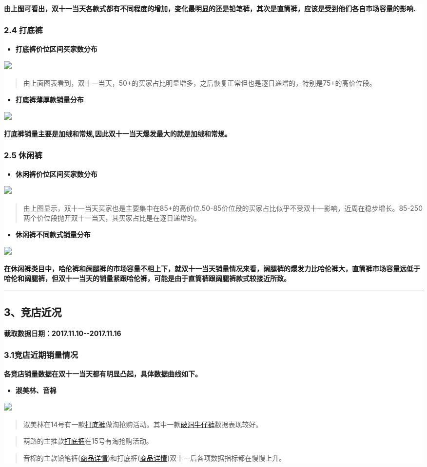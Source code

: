 **由上图可看出，双十一当天各款式都有不同程度的增加，变化最明显的还是铅笔裤，其次是直筒裤，应该是受到他们各自市场容量的影响.**


### 2.4 打底裤

* **打底裤价位区间买家数分布**

![](http://owgy224is.bkt.clouddn.com/1117%E6%89%93%E5%BA%95%E8%A3%A4.png)

>由上面图表看到，双十一当天，50+的买家占比明显增多，之后恢复正常但也是逐日递增的，特别是75+的高价位段。

* **打底裤薄厚款销量分布**

![](http://owgy224is.bkt.clouddn.com/1117%E6%89%93%E5%BA%95%E8%A3%A4%E5%8E%9A%E8%96%84.png)

**打底裤销量主要是加绒和常规,因此双十一当天爆发最大的就是加绒和常规。**


### 2.5 休闲裤

* **休闲裤价位区间买家数分布**

![](http://owgy224is.bkt.clouddn.com/1117%E4%BC%91%E9%97%B2%E8%A3%A4.png)

>由上图显示，双十一当天买家也是主要集中在85+的高价位.50-85价位段的买家占比似乎不受双十一影响，近周在稳步增长。85-250两个价位段抛开双十一当天，其买家占比是在逐日递增的。


* **休闲裤不同款式销量分布**

![](http://owgy224is.bkt.clouddn.com/1117%E4%BC%91%E9%97%B2%E8%A3%A4%E6%AC%BE%E5%BC%8F.png)


**在休闲裤类目中，哈伦裤和阔腿裤的市场容量不相上下，就双十一当天销量情况来看，阔腿裤的爆发力比哈伦裤大，直筒裤市场容量远低于哈伦和阔腿裤，但双十一当天的销量紧跟哈伦裤，可能是由于直筒裤跟阔腿裤款式较接近所致。**
 

***
## 3、竞店近况 

**截取数据日期：2017.11.10--2017.11.16**

### 3.1竞店近期销量情况
 
**各竞店销量数据在双十一当天都有明显凸起，具体数据曲线如下。** 

* **淑美林、音棉**

![](http://owgy224is.bkt.clouddn.com/1117%E6%B7%91%E7%BE%8E%E6%9E%97.png)

>淑美林在14号有一款[打底裤](https://detail.tmall.com/item.htm?spm=a21ag.7749217.C_items-table.6.41e80fc1MFY8eM&id=559338885035)做淘抢购活动。其中一款[破洞牛仔裤](https://detail.tmall.com/item.htm?spm=a21ag.7749217.0.0.49806c88tTh7fk&id=559217488652)数据表现较好。

>萌路的主推款[打底裤](https://detail.tmall.com/item.htm?spm=a21ag.7749217.0.0.4143ad2aqL6feS&id=541052952511)在15号有淘抢购活动。

>音棉的主款铅笔裤([商品详情](https://detail.tmall.com/item.htm?spm=a21ag.7749217.C_items-table.2.6e9520838iPxSP&id=39215098472))和打底裤([商品详情](https://detail.tmall.com/item.htm?spm=a21ag.7749217.C_items-table.6.6e9520838iPxSP&id=542216164990))双十一后各项数据指标都在慢慢上升。
